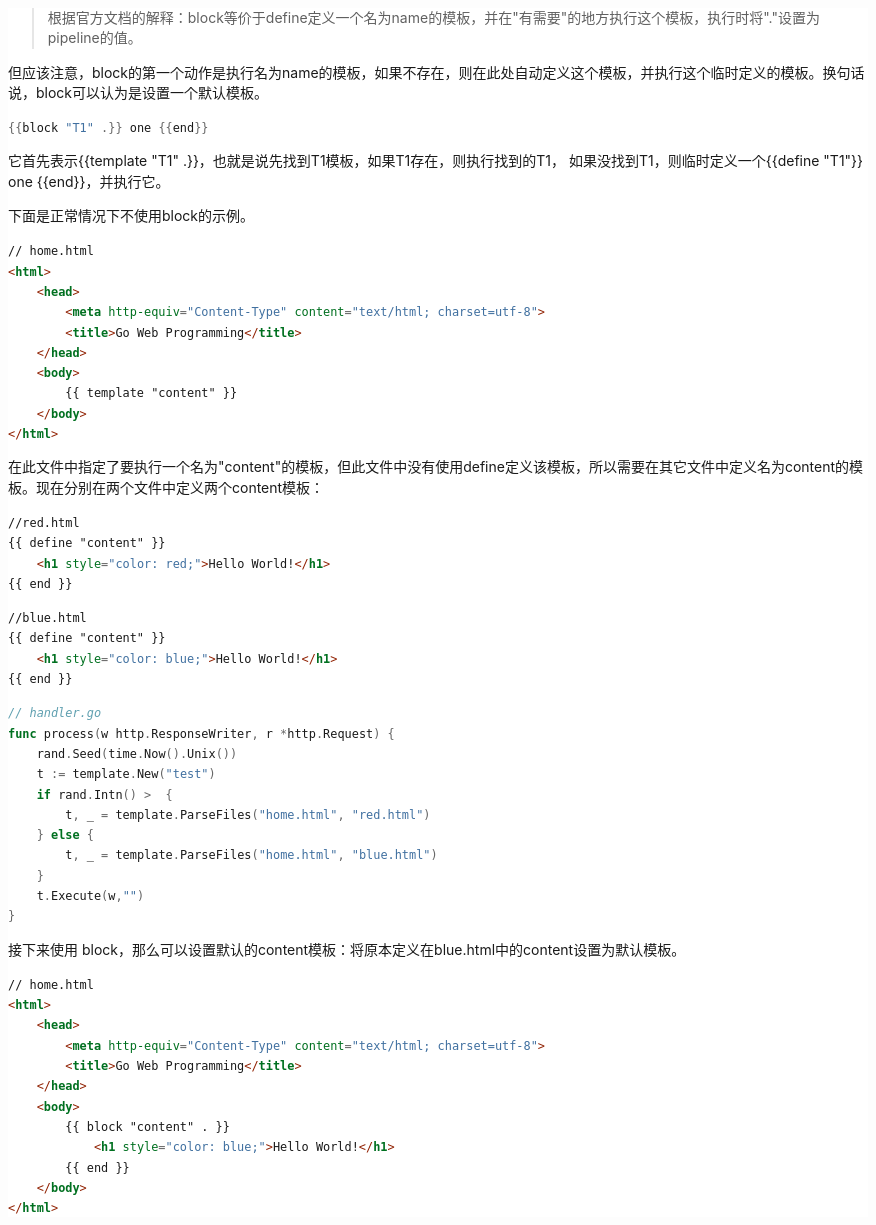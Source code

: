 > 根据官方文档的解释：block等价于define定义一个名为name的模板，并在"有需要"的地方执行这个模板，执行时将"."设置为pipeline的值。

但应该注意，block的第一个动作是执行名为name的模板，如果不存在，则在此处自动定义这个模板，并执行这个临时定义的模板。换句话说，block可以认为是设置一个默认模板。

```go
{{block "T1" .}} one {{end}}
```

它首先表示{{template "T1" .}}，也就是说先找到T1模板，如果T1存在，则执行找到的T1，
如果没找到T1，则临时定义一个{{define "T1"}} one {{end}}，并执行它。


下面是正常情况下不使用block的示例。
```html
// home.html
<html>
    <head>
        <meta http-equiv="Content-Type" content="text/html; charset=utf-8">
        <title>Go Web Programming</title>
    </head>
    <body>
        {{ template "content" }}
    </body>
</html>
```
在此文件中指定了要执行一个名为"content"的模板，但此文件中没有使用define定义该模板，所以需要在其它文件中定义名为content的模板。现在分别在两个文件中定义两个content模板：


```html
//red.html
{{ define "content" }}
    <h1 style="color: red;">Hello World!</h1>
{{ end }}
```
```html
//blue.html
{{ define "content" }}
    <h1 style="color: blue;">Hello World!</h1>
{{ end }}
```

```go
// handler.go
func process(w http.ResponseWriter, r *http.Request) {
    rand.Seed(time.Now().Unix())
    t := template.New("test")
    if rand.Intn() >  {
        t, _ = template.ParseFiles("home.html", "red.html")
    } else {
        t, _ = template.ParseFiles("home.html", "blue.html")
    }
    t.Execute(w,"")
}
```


接下来使用 block，那么可以设置默认的content模板：将原本定义在blue.html中的content设置为默认模板。
```html
// home.html
<html>
    <head>
        <meta http-equiv="Content-Type" content="text/html; charset=utf-8">
        <title>Go Web Programming</title>
    </head>
    <body>
        {{ block "content" . }}
            <h1 style="color: blue;">Hello World!</h1>
        {{ end }}
    </body>
</html>
```